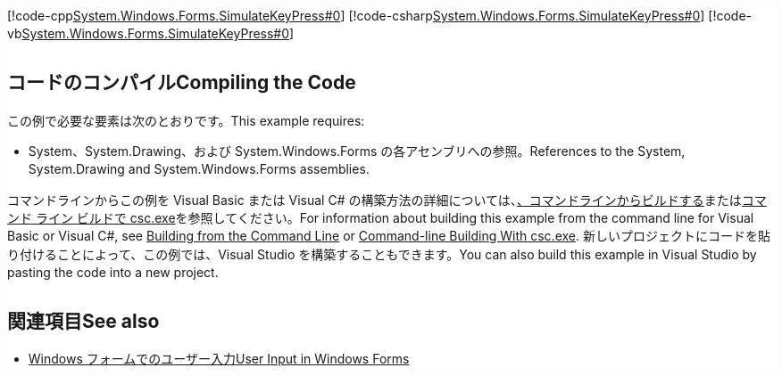  [!code-cpp[System.Windows.Forms.SimulateKeyPress#0](~/samples/snippets/cpp/VS_Snippets_Winforms/System.Windows.Forms.SimulateKeyPress/cpp/form1.cpp#0)]
 [!code-csharp[System.Windows.Forms.SimulateKeyPress#0](~/samples/snippets/csharp/VS_Snippets_Winforms/System.Windows.Forms.SimulateKeyPress/CS/form1.cs#0)]
 [!code-vb[System.Windows.Forms.SimulateKeyPress#0](~/samples/snippets/visualbasic/VS_Snippets_Winforms/System.Windows.Forms.SimulateKeyPress/VB/form1.vb#0)]  
  
## <a name="compiling-the-code"></a><span data-ttu-id="54da2-142">コードのコンパイル</span><span class="sxs-lookup"><span data-stu-id="54da2-142">Compiling the Code</span></span>  
 <span data-ttu-id="54da2-143">この例で必要な要素は次のとおりです。</span><span class="sxs-lookup"><span data-stu-id="54da2-143">This example requires:</span></span>  
  
-   <span data-ttu-id="54da2-144">System、System.Drawing、および System.Windows.Forms の各アセンブリへの参照。</span><span class="sxs-lookup"><span data-stu-id="54da2-144">References to the System, System.Drawing and System.Windows.Forms assemblies.</span></span>  
  
 <span data-ttu-id="54da2-145">コマンドラインからこの例を Visual Basic または Visual C# の構築方法の詳細については、[、コマンドラインからビルドする](../../visual-basic/reference/command-line-compiler/building-from-the-command-line.md)または[コマンド ライン ビルドで csc.exe](../../csharp/language-reference/compiler-options/command-line-building-with-csc-exe.md)を参照してください。</span><span class="sxs-lookup"><span data-stu-id="54da2-145">For information about building this example from the command line for Visual Basic or Visual C#, see [Building from the Command Line](../../visual-basic/reference/command-line-compiler/building-from-the-command-line.md) or [Command-line Building With csc.exe](../../csharp/language-reference/compiler-options/command-line-building-with-csc-exe.md).</span></span> <span data-ttu-id="54da2-146">新しいプロジェクトにコードを貼り付けることによって、この例では、Visual Studio を構築することもできます。</span><span class="sxs-lookup"><span data-stu-id="54da2-146">You can also build this example in Visual Studio by pasting the code into a new project.</span></span>  
  
## <a name="see-also"></a><span data-ttu-id="54da2-147">関連項目</span><span class="sxs-lookup"><span data-stu-id="54da2-147">See also</span></span>

- [<span data-ttu-id="54da2-148">Windows フォームでのユーザー入力</span><span class="sxs-lookup"><span data-stu-id="54da2-148">User Input in Windows Forms</span></span>](user-input-in-windows-forms.md)
